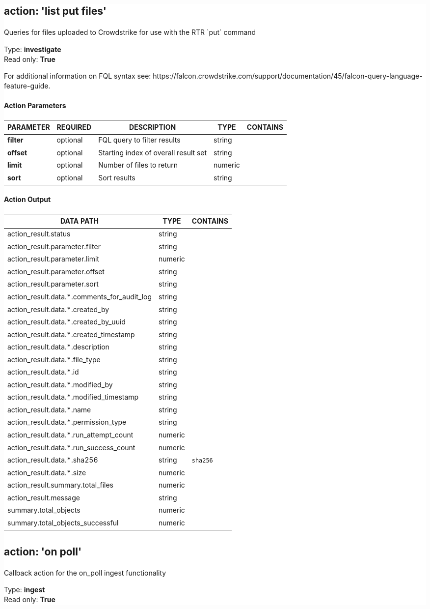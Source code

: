 ## action: 'list put files'
Queries for files uploaded to Crowdstrike for use with the RTR \`put\` command

Type: **investigate**  
Read only: **True**

For additional information on FQL syntax see\: https\://falcon\.crowdstrike\.com/support/documentation/45/falcon\-query\-language\-feature\-guide\.

#### Action Parameters
PARAMETER | REQUIRED | DESCRIPTION | TYPE | CONTAINS
--------- | -------- | ----------- | ---- | --------
**filter** |  optional  | FQL query to filter results | string | 
**offset** |  optional  | Starting index of overall result set | string | 
**limit** |  optional  | Number of files to return | numeric | 
**sort** |  optional  | Sort results | string | 

#### Action Output
DATA PATH | TYPE | CONTAINS
--------- | ---- | --------
action\_result\.status | string | 
action\_result\.parameter\.filter | string | 
action\_result\.parameter\.limit | numeric | 
action\_result\.parameter\.offset | string | 
action\_result\.parameter\.sort | string | 
action\_result\.data\.\*\.comments\_for\_audit\_log | string | 
action\_result\.data\.\*\.created\_by | string | 
action\_result\.data\.\*\.created\_by\_uuid | string | 
action\_result\.data\.\*\.created\_timestamp | string | 
action\_result\.data\.\*\.description | string | 
action\_result\.data\.\*\.file\_type | string | 
action\_result\.data\.\*\.id | string | 
action\_result\.data\.\*\.modified\_by | string | 
action\_result\.data\.\*\.modified\_timestamp | string | 
action\_result\.data\.\*\.name | string | 
action\_result\.data\.\*\.permission\_type | string | 
action\_result\.data\.\*\.run\_attempt\_count | numeric | 
action\_result\.data\.\*\.run\_success\_count | numeric | 
action\_result\.data\.\*\.sha256 | string |  `sha256` 
action\_result\.data\.\*\.size | numeric | 
action\_result\.summary\.total\_files | numeric | 
action\_result\.message | string | 
summary\.total\_objects | numeric | 
summary\.total\_objects\_successful | numeric |   

## action: 'on poll'
Callback action for the on\_poll ingest functionality

Type: **ingest**  
Read only: **True**
